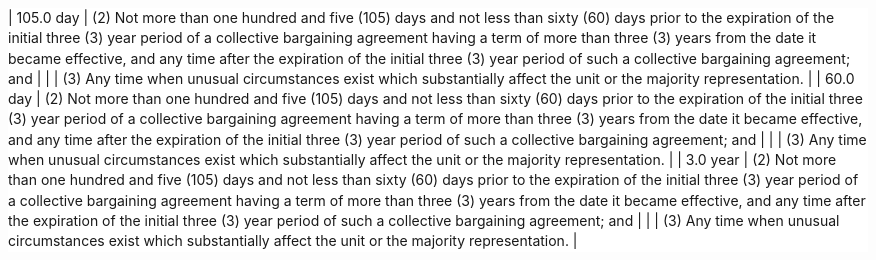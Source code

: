 | 105.0 day  | (2) Not more than one hundred and five (105) days and not less than sixty (60) days prior to the expiration of the initial three (3) year period of a collective bargaining agreement having a term of more than three (3) years from the date it became effective, and any time after the expiration of the initial three (3) year period of such a collective bargaining agreement; and                                                                                                                                                                                                                                                                                                                                                                                                                                                                                                                           |
|            |             (3) Any time when unusual circumstances exist which substantially affect the unit or the majority representation.                                                                                                                                                                                                                                                                                                                                                                                                                                                                                                                                                                                                                                                                                                                                                                                       |
| 60.0 day   | (2) Not more than one hundred and five (105) days and not less than sixty (60) days prior to the expiration of the initial three (3) year period of a collective bargaining agreement having a term of more than three (3) years from the date it became effective, and any time after the expiration of the initial three (3) year period of such a collective bargaining agreement; and                                                                                                                                                                                                                                                                                                                                                                                                                                                                                                                           |
|            |             (3) Any time when unusual circumstances exist which substantially affect the unit or the majority representation.                                                                                                                                                                                                                                                                                                                                                                                                                                                                                                                                                                                                                                                                                                                                                                                       |
| 3.0 year   | (2) Not more than one hundred and five (105) days and not less than sixty (60) days prior to the expiration of the initial three (3) year period of a collective bargaining agreement having a term of more than three (3) years from the date it became effective, and any time after the expiration of the initial three (3) year period of such a collective bargaining agreement; and                                                                                                                                                                                                                                                                                                                                                                                                                                                                                                                           |
|            |             (3) Any time when unusual circumstances exist which substantially affect the unit or the majority representation.                                                                                                                                                                                                                                                                                                                                                                                                                                                                                                                                                                                                                                                                                                                                                                                       |